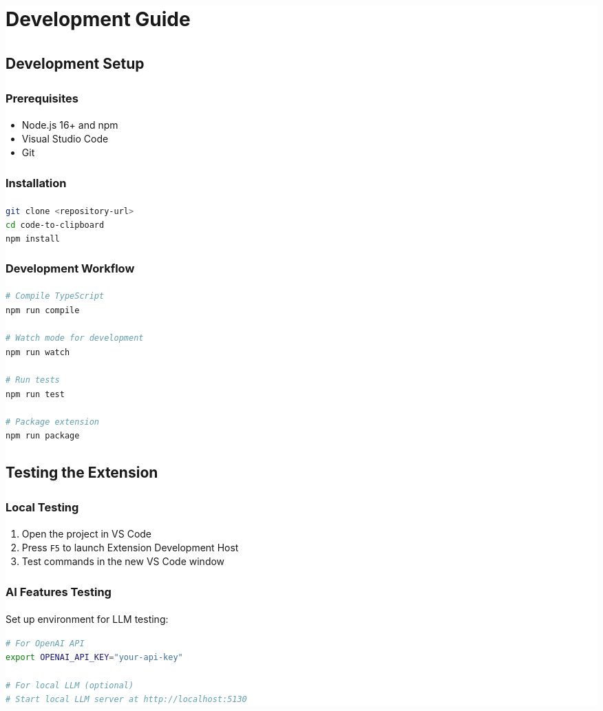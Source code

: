 # Development Guide

## Development Setup

### Prerequisites

- Node.js 16+ and npm
- Visual Studio Code
- Git

### Installation

```bash
git clone <repository-url>
cd code-to-clipboard
npm install
```

### Development Workflow

```bash
# Compile TypeScript
npm run compile

# Watch mode for development
npm run watch

# Run tests
npm run test

# Package extension
npm run package
```

## Testing the Extension

### Local Testing

1. Open the project in VS Code
2. Press `F5` to launch Extension Development Host
3. Test commands in the new VS Code window

### AI Features Testing

Set up environment for LLM testing:

```bash
# For OpenAI API
export OPENAI_API_KEY="your-api-key"

# For local LLM (optional)
# Start local LLM server at http://localhost:5130
```
